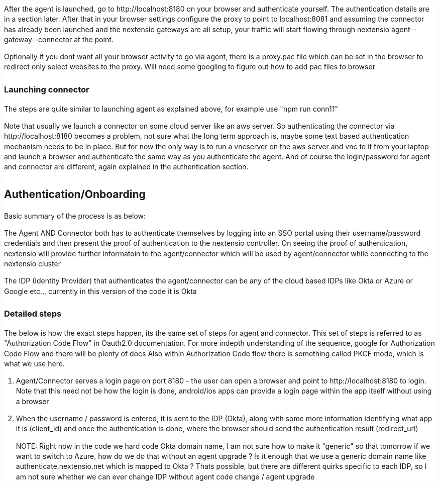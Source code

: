 After the agent is launched, go to http://localhost:8180 on your browser and authenticate
yourself. The authentication details are in a section later. After that in your browser 
settings configure the proxy to point to localhost:8081 and assuming the connector has already
been launched and the nextensio gateways are all setup, your traffic will start flowing 
through nextensio agent--gateway--connector at the point.

Optionally if you dont want all your browser activity to go via agent, there is a proxy.pac
file which can be set in the browser to redirect only select websites to the proxy. Will need 
some googling to figure out how to add pac files to browser

### Launching connector

The steps are quite similar to launching agent as explained above, for example use "npm run conn11"

Note that usually we launch a connector on some cloud server like an aws server. So authenticating
the connector via http://localhost:8180 becomes a problem, not sure what the long term approach is,
maybe some text based authentication mechanism needs to be in place. But for now the only way is to
run a vncserver on the aws server and vnc to it from your laptop and launch a browser and authenticate
the same way as you authenticate the agent. And of course the login/password  for agent and connector
are different, again explained in the authentication section.

## Authentication/Onboarding

Basic summary of the process is as below:

The Agent AND Connector both has to authenticate themselves by logging into an SSO portal using 
their username/password credentials and then present the proof of authentication to the nextensio
controller. On seeing the proof of authentication, nextensio will provide further informatoin to
the agent/connector which will be used by agent/connector while connecting to the nextensio cluster

The IDP (Identity Provider) that authenticates the agent/connector can be any of the cloud based
IDPs like Okta or Azure or Google etc.., currently in this version of the code it is Okta

### Detailed steps

The below is how the exact steps happen, its the same set of steps for agent and connector. This
set of steps is referred to as "Authorization Code Flow" in Oauth2.0 documentation. For more indepth
understanding of the sequence, google for Authorization Code Flow and there will be plenty of docs
Also within Authorization Code flow there is something called PKCE mode, which is what we use here.

1. Agent/Connector serves a login page on port 8180 - the user can open a browser and point to
   http://localhost:8180 to login. Note that this need not be how the login is done, android/ios
   apps can provide a login page within the app itself without using a browser

2. When the username / password is entered, it is sent to the IDP (Okta), along with some more
   information identifying what app it is (client_id) and once the authentication is done, where
   the browser should send the authentication result (redirect_url)

   NOTE: Right now in the code we hard code Okta domain name, I am not sure how to make it "generic"
   so that tomorrow if we want to switch to Azure, how do we do that without an agent upgrade ?
   Is it enough that we use a generic domain name like authenticate.nextensio.net which is mapped 
   to Okta ? Thats possible, but there are different quirks specific to each IDP, so I am not sure
   whether we can ever change IDP without agent code change / agent upgrade
